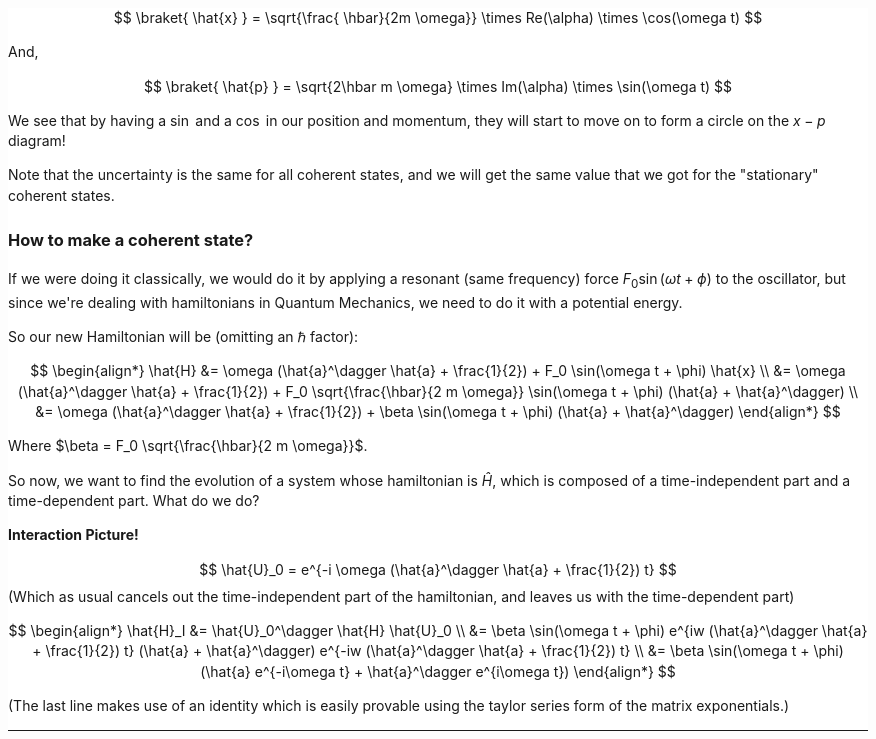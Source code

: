 $$
\braket{ \hat{x} } = \sqrt{\frac{ \hbar}{2m \omega}} \times Re(\alpha) \times \cos(\omega t)
$$

And,

$$
\braket{ \hat{p} } = \sqrt{2\hbar m \omega} \times Im(\alpha) \times \sin(\omega t)
$$

We see that by having a $\sin$ and a $\cos$ in our position and momentum, they will start to move on to form a circle on the $x-p$ diagram!

Note that the uncertainty is the same for all coherent states, and we will get the same value that we got for the "stationary" coherent states.

### How to make a coherent state?

If we were doing it classically, we would do it by applying a resonant (same frequency) force $F_0 \sin(\omega t + \phi)$ to the oscillator, but since we're dealing with hamiltonians in Quantum Mechanics, we need to do it with a potential energy.

So our new Hamiltonian will be (omitting an $\hbar$ factor):

$$
\begin{align*}
\hat{H} &= \omega (\hat{a}^\dagger \hat{a} + \frac{1}{2}) + F_0 \sin(\omega t + \phi) \hat{x} \\
&= \omega (\hat{a}^\dagger \hat{a} + \frac{1}{2}) + F_0 \sqrt{\frac{\hbar}{2 m \omega}} \sin(\omega t + \phi) (\hat{a} + \hat{a}^\dagger) \\
&= \omega (\hat{a}^\dagger \hat{a} + \frac{1}{2}) + \beta \sin(\omega t + \phi) (\hat{a} + \hat{a}^\dagger)
\end{align*}
$$

Where $\beta = F_0 \sqrt{\frac{\hbar}{2 m \omega}}$.

So now, we want to find the evolution of a system whose hamiltonian is $\hat{H}$, which is composed of a time-independent part and a time-dependent part. What do we do? 

**Interaction Picture!**

$$
\hat{U}_0 = e^{-i \omega (\hat{a}^\dagger \hat{a} + \frac{1}{2}) t}
$$
(Which as usual cancels out the time-independent part of the hamiltonian, and leaves us with the time-dependent part)

$$
\begin{align*}
\hat{H}_I &= \hat{U}_0^\dagger \hat{H} \hat{U}_0  \\
&= \beta \sin(\omega t + \phi) e^{iw (\hat{a}^\dagger \hat{a} + \frac{1}{2}) t} (\hat{a} + \hat{a}^\dagger) e^{-iw (\hat{a}^\dagger \hat{a} + \frac{1}{2}) t} \\
&= \beta \sin(\omega t + \phi) (\hat{a} e^{-i\omega t} + \hat{a}^\dagger e^{i\omega t})
\end{align*}
$$

(The last line makes use of an identity which is easily provable using the taylor series form of the matrix exponentials.)

---